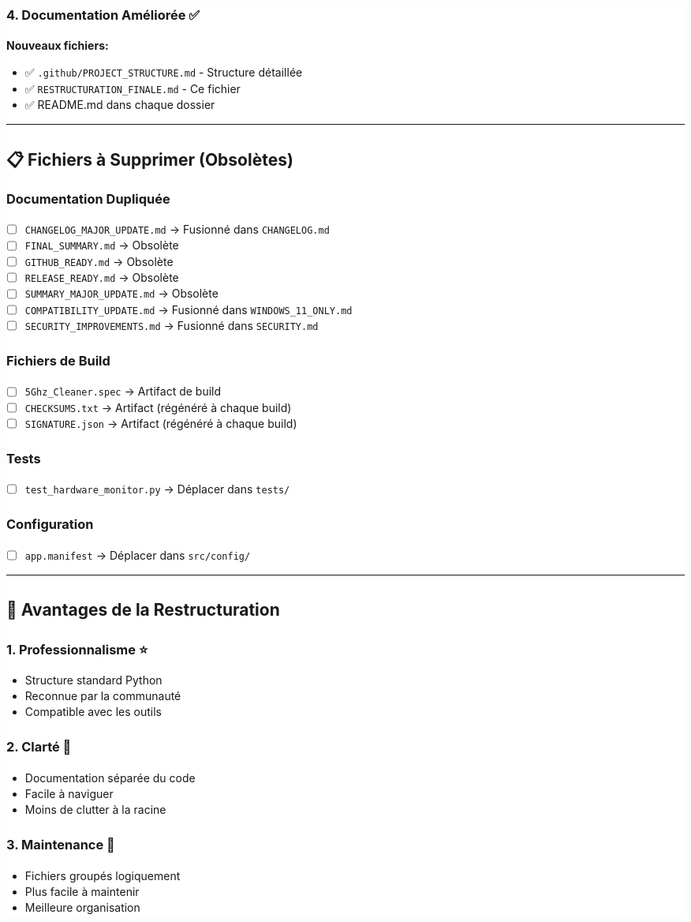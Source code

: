 ### 4. Documentation Améliorée ✅

**Nouveaux fichiers:**
- ✅ `.github/PROJECT_STRUCTURE.md` - Structure détaillée
- ✅ `RESTRUCTURATION_FINALE.md` - Ce fichier
- ✅ README.md dans chaque dossier

---

## 📋 Fichiers à Supprimer (Obsolètes)

### Documentation Dupliquée
- [ ] `CHANGELOG_MAJOR_UPDATE.md` → Fusionné dans `CHANGELOG.md`
- [ ] `FINAL_SUMMARY.md` → Obsolète
- [ ] `GITHUB_READY.md` → Obsolète
- [ ] `RELEASE_READY.md` → Obsolète
- [ ] `SUMMARY_MAJOR_UPDATE.md` → Obsolète
- [ ] `COMPATIBILITY_UPDATE.md` → Fusionné dans `WINDOWS_11_ONLY.md`
- [ ] `SECURITY_IMPROVEMENTS.md` → Fusionné dans `SECURITY.md`

### Fichiers de Build
- [ ] `5Ghz_Cleaner.spec` → Artifact de build
- [ ] `CHECKSUMS.txt` → Artifact (régénéré à chaque build)
- [ ] `SIGNATURE.json` → Artifact (régénéré à chaque build)

### Tests
- [ ] `test_hardware_monitor.py` → Déplacer dans `tests/`

### Configuration
- [ ] `app.manifest` → Déplacer dans `src/config/`

---

## 🎯 Avantages de la Restructuration

### 1. Professionnalisme ⭐
- Structure standard Python
- Reconnue par la communauté
- Compatible avec les outils

### 2. Clarté 📖
- Documentation séparée du code
- Facile à naviguer
- Moins de clutter à la racine

### 3. Maintenance 🔧
- Fichiers groupés logiquement
- Plus facile à maintenir
- Meilleure organisation
